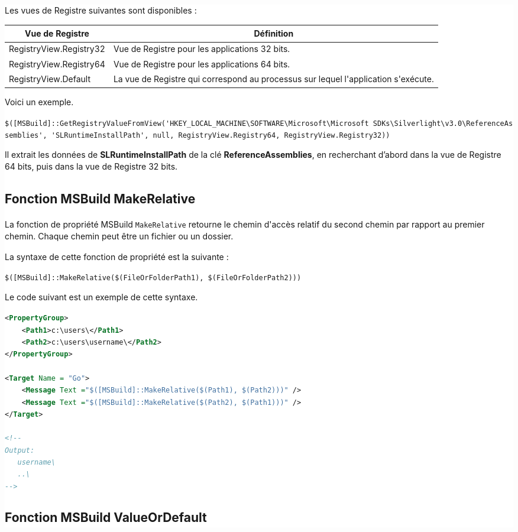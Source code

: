 Les vues de Registre suivantes sont disponibles :

|Vue de Registre|Définition|
|-------------------|----------------|
|RegistryView.Registry32|Vue de Registre pour les applications 32 bits.|
|RegistryView.Registry64|Vue de Registre pour les applications 64 bits.|
|RegistryView.Default|La vue de Registre qui correspond au processus sur lequel l'application s'exécute.|

Voici un exemple.

 ```fundamental
$([MSBuild]::GetRegistryValueFromView('HKEY_LOCAL_MACHINE\SOFTWARE\Microsoft\Microsoft SDKs\Silverlight\v3.0\ReferenceAssemblies', 'SLRuntimeInstallPath', null, RegistryView.Registry64, RegistryView.Registry32))
```

Il extrait les données de **SLRuntimeInstallPath** de la clé **ReferenceAssemblies**, en recherchant d’abord dans la vue de Registre 64 bits, puis dans la vue de Registre 32 bits.

## <a name="msbuild-makerelative"></a>Fonction MSBuild MakeRelative

La fonction de propriété MSBuild `MakeRelative` retourne le chemin d'accès relatif du second chemin par rapport au premier chemin. Chaque chemin peut être un fichier ou un dossier.

La syntaxe de cette fonction de propriété est la suivante :

```fundamental
$([MSBuild]::MakeRelative($(FileOrFolderPath1), $(FileOrFolderPath2)))
```

Le code suivant est un exemple de cette syntaxe.

```xml
<PropertyGroup>
    <Path1>c:\users\</Path1>
    <Path2>c:\users\username\</Path2>
</PropertyGroup>

<Target Name = "Go">
    <Message Text ="$([MSBuild]::MakeRelative($(Path1), $(Path2)))" />
    <Message Text ="$([MSBuild]::MakeRelative($(Path2), $(Path1)))" />
</Target>

<!--
Output:
   username\
   ..\
-->
```

## <a name="msbuild-valueordefault"></a>Fonction MSBuild ValueOrDefault
